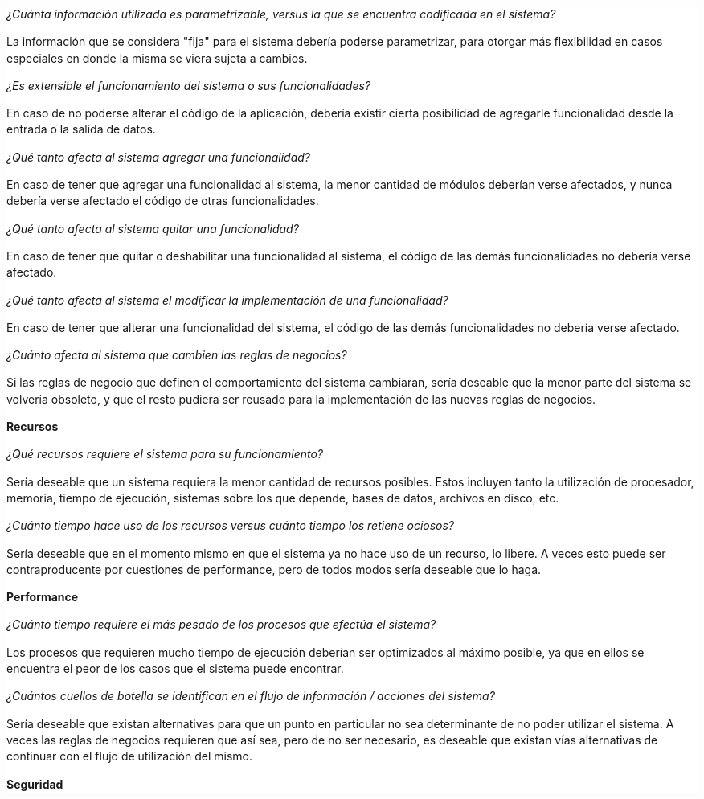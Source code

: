 _¿Cuánta información utilizada es parametrizable, versus la que se encuentra codificada en el sistema?_

La información que se considera "fija" para el sistema debería poderse parametrizar, para otorgar más flexibilidad en casos especiales en donde la misma se viera sujeta a cambios.

_¿Es extensible el funcionamiento del sistema o sus funcionalidades?_

En caso de no poderse alterar el código de la aplicación, debería existir cierta posibilidad de agregarle funcionalidad desde la entrada o la salida de datos.

_¿Qué tanto afecta al sistema agregar una funcionalidad?_

En caso de tener que agregar una funcionalidad al sistema, la menor cantidad de módulos deberían verse afectados, y nunca debería verse afectado el código de otras funcionalidades.

_¿Qué tanto afecta al sistema quitar una funcionalidad?_

En caso de tener que quitar o deshabilitar una funcionalidad al sistema, el código de las demás funcionalidades no debería verse afectado.

_¿Qué tanto afecta al sistema el modificar la implementación de una funcionalidad?_

En caso de tener que alterar una funcionalidad del sistema, el código de las demás funcionalidades no debería verse afectado.

_¿Cuánto afecta al sistema que cambien las reglas de negocios?_

Si las reglas de negocio que definen el comportamiento del sistema cambiaran, sería deseable que la menor parte del sistema se volvería obsoleto, y que el resto pudiera ser reusado para la implementación de las nuevas reglas de negocios.

**Recursos**

_¿Qué recursos requiere el sistema para su funcionamiento?_

Sería deseable que un sistema requiera la menor cantidad de recursos posibles. Estos incluyen tanto la utilización de procesador, memoria, tiempo de ejecución, sistemas sobre los que depende, bases de datos, archivos en disco, etc.

_¿Cuánto tiempo hace uso de los recursos versus cuánto tiempo los retiene ociosos?_

Sería deseable que en el momento mismo en que el sistema ya no hace uso de un recurso, lo libere. A veces esto puede ser contraproducente por cuestiones de performance, pero de todos modos sería deseable que lo haga.

**Performance**

_¿Cuánto tiempo requiere el más pesado de los procesos que efectúa el sistema?_

Los procesos que requieren mucho tiempo de ejecución deberían ser optimizados al máximo posible, ya que en ellos se encuentra el peor de los casos que el sistema puede encontrar.

_¿Cuántos cuellos de botella se identifican en el flujo de información / acciones del sistema?_

Sería deseable que existan alternativas para que un punto en particular no sea determinante de no poder utilizar el sistema. A veces las reglas de negocios requieren que así sea, pero de no ser necesario, es deseable que existan vías alternativas de continuar con el flujo de utilización del mismo.

**Seguridad**
